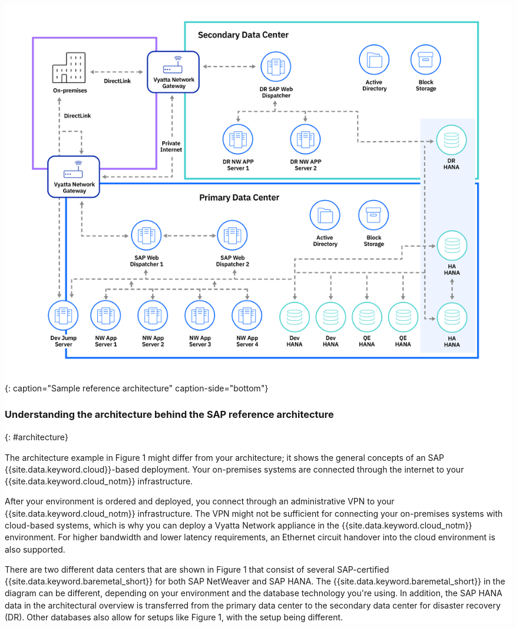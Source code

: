 ![Figure 1. Sample reference architecture](/images/refarch-sap-optimization-20180527.png "Sample reference architecture"){: caption="Sample reference architecture" caption-side="bottom"}


### Understanding the architecture behind the SAP reference architecture
{: #architecture}

The architecture example in Figure 1 might differ from your architecture; it shows the general concepts of an SAP {{site.data.keyword.cloud}}-based deployment. Your on-premises systems are connected through the internet to your {{site.data.keyword.cloud_notm}} infrastructure.

After your environment is ordered and deployed, you connect through an administrative VPN to your {{site.data.keyword.cloud_notm}} infrastructure. The VPN might not be sufficient for connecting your on-premises systems with cloud-based systems, which is why you can deploy a Vyatta Network appliance in the {{site.data.keyword.cloud_notm}} environment. For higher bandwidth and lower latency requirements, an Ethernet circuit handover into the cloud environment is also supported.

There are two different data centers that are shown in Figure 1 that consist of several SAP-certified {{site.data.keyword.baremetal_short}} for both SAP NetWeaver and SAP HANA. The {{site.data.keyword.baremetal_short}} in the diagram can be different, depending on your environment and the database technology you're using. In addition, the SAP HANA data in the architectural overview is transferred from the primary data center to the secondary data center for disaster recovery (DR). Other databases also allow for setups like Figure 1, with the setup being different.
